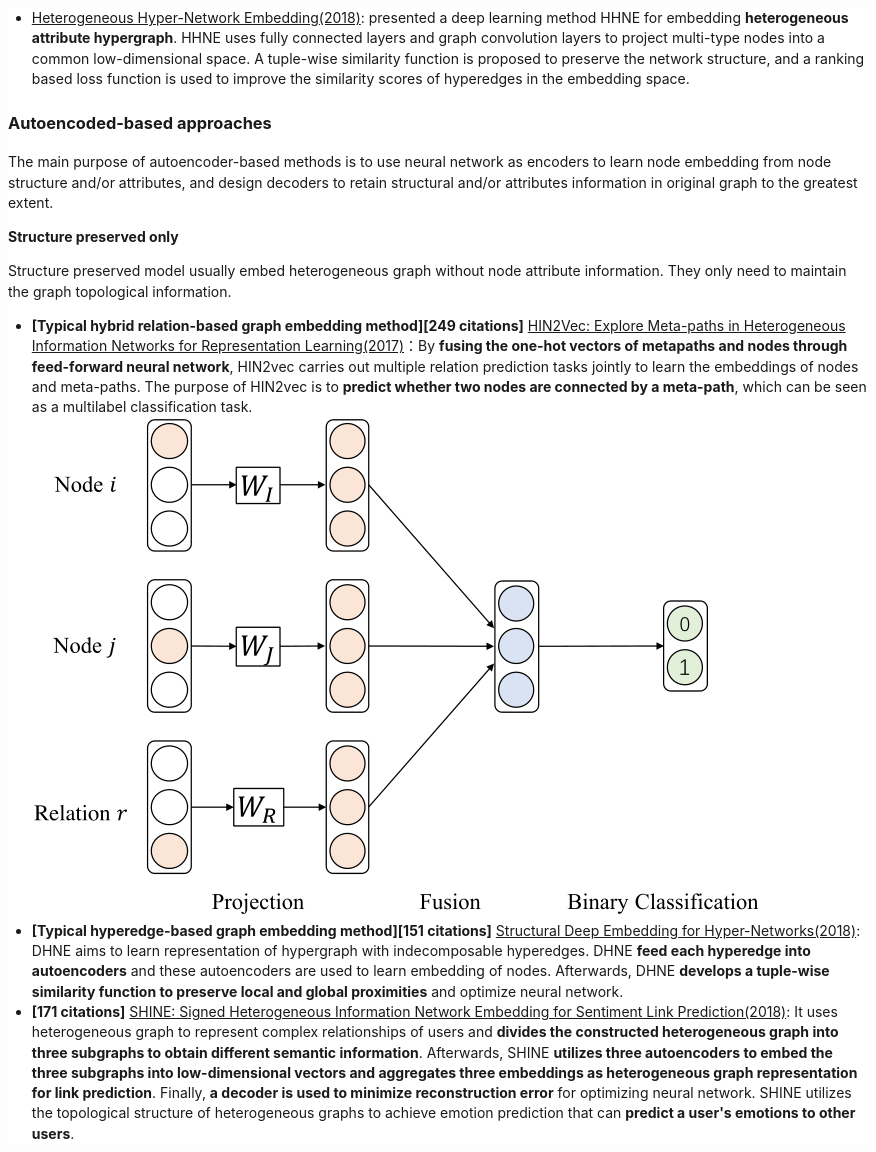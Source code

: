 * [Heterogeneous Hyper-Network Embedding(2018)](https://ieeexplore.ieee.org/abstract/document/8594913): presented a deep learning method HHNE for embedding **heterogeneous attribute hypergraph**. HHNE uses fully connected layers and graph convolution layers to project multi-type nodes into a common low-dimensional space. A tuple-wise similarity function is proposed to preserve the network structure, and a ranking based loss function is used to improve the similarity scores of hyperedges in the embedding space.

 



### Autoencoded-based approaches

The main purpose of autoencoder-based methods is to use neural network as encoders to learn node embedding from node structure and/or attributes, and design decoders to retain structural and/or attributes information in original graph to the greatest extent.

**Structure preserved only**

Structure preserved model usually embed heterogeneous graph without node attribute information. They only need to maintain the graph topological information.

* **[Typical hybrid relation-based graph embedding method][249 citations]** [HIN2Vec: Explore Meta-paths in Heterogeneous Information Networks for Representation Learning(2017)](https://dl.acm.org/doi/abs/10.1145/3132847.3132953)：By **fusing the one-hot vectors of metapaths and nodes through feed-forward neural network**, HIN2vec carries out multiple relation prediction tasks jointly to learn the embeddings of nodes and meta-paths. The purpose of HIN2vec is to **predict whether two nodes are connected by a meta-path**, which can be seen as a multilabel classification task. ![HIN2Vec](img/HIN2Vec.png)
* **[Typical hyperedge-based graph embedding method][151 citations]** [Structural Deep Embedding for Hyper-Networks(2018)](https://ojs.aaai.org/index.php/AAAI/article/view/11266): DHNE aims to learn representation of hypergraph with indecomposable hyperedges. DHNE **feed each hyperedge into autoencoders** and these autoencoders are used to learn embedding of nodes. Afterwards, DHNE **develops a tuple-wise similarity function to preserve local and global proximities** and optimize neural network.
* **[171 citations]** [SHINE: Signed Heterogeneous Information Network Embedding for Sentiment Link Prediction(2018)](https://dl.acm.org/doi/abs/10.1145/3159652.3159666): It uses heterogeneous graph to represent complex relationships of users and **divides the constructed heterogeneous graph into three subgraphs to obtain different semantic information**. Afterwards, SHINE **utilizes three autoencoders to embed the three subgraphs into low-dimensional vectors and aggregates three embeddings as heterogeneous graph representation for link prediction**. Finally, **a decoder is used to minimize reconstruction error** for optimizing neural network. SHINE utilizes the topological structure of heterogeneous graphs to achieve emotion prediction that can **predict a user's emotions to other users**.

